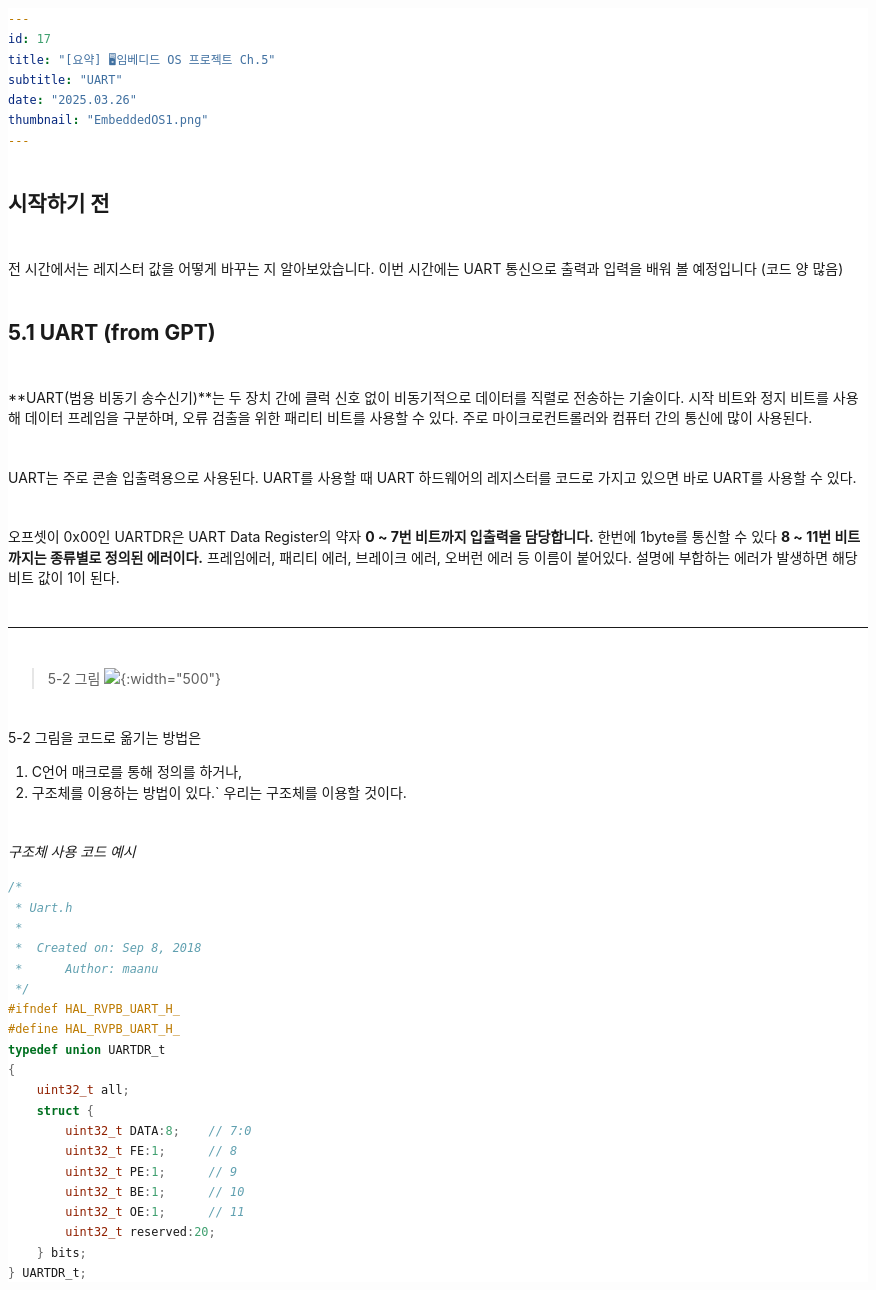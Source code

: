 ```yaml
---
id: 17
title: "[요약] 🖥️임베디드 OS 프로젝트 Ch.5"
subtitle: "UART"
date: "2025.03.26"
thumbnail: "EmbeddedOS1.png"
---
```

#
## 시작하기 전
#
전 시간에서는 레지스터 값을 어떻게 바꾸는 지 알아보았습니다.
이번 시간에는 UART 통신으로 출력과 입력을 배워 볼 예정입니다
(코드 양 많음)
#
## 5.1 UART (from GPT)
#
**UART(범용 비동기 송수신기)**는 두 장치 간에 클럭 신호 없이 비동기적으로 데이터를 직렬로 전송하는 기술이다. 시작 비트와 정지 비트를 사용해 데이터 프레임을 구분하며, 오류 검출을 위한 패리티 비트를 사용할 수 있다. 주로 마이크로컨트롤러와 컴퓨터 간의 통신에 많이 사용된다.
#
UART는 주로 콘솔 입출력용으로 사용된다. 
UART를 사용할 때 UART 하드웨어의 레지스터를 코드로 가지고 있으면 바로 UART를 사용할 수 있다. 
#
오프셋이 0x00인 UARTDR은 UART Data Register의 약자
**0 ~ 7번 비트까지 입출력을 담당합니다.** 한번에 1byte를 통신할 수 있다
**8 ~ 11번 비트까지는 종류별로 정의된 에러이다.** 프레임에러, 패리티 에러, 브레이크 에러, 오버런 에러 등 이름이 붙어있다. 설명에 부합하는 에러가 발생하면 해당 비트 값이 1이 된다. 
#
___
#
> 5-2 그림
![](https://velog.velcdn.com/images/wbhaao/post/651a4241-402c-4139-87b9-5f365eec0afe/image.png){:width="500"}
#
5-2 그림을 코드로 옮기는 방법은 
1. C언어 매크로를 통해 정의를 하거나, 
2. 구조체를 이용하는 방법이 있다.` 
우리는 구조체를 이용할 것이다. 
#
_구조체 사용 코드 예시_
```c
/*
 * Uart.h
 *
 *  Created on: Sep 8, 2018
 *      Author: maanu
 */
#ifndef HAL_RVPB_UART_H_
#define HAL_RVPB_UART_H_
typedef union UARTDR_t
{
    uint32_t all;
    struct {
        uint32_t DATA:8;    // 7:0
        uint32_t FE:1;      // 8
        uint32_t PE:1;      // 9
        uint32_t BE:1;      // 10
        uint32_t OE:1;      // 11
        uint32_t reserved:20;
    } bits;
} UARTDR_t;
```